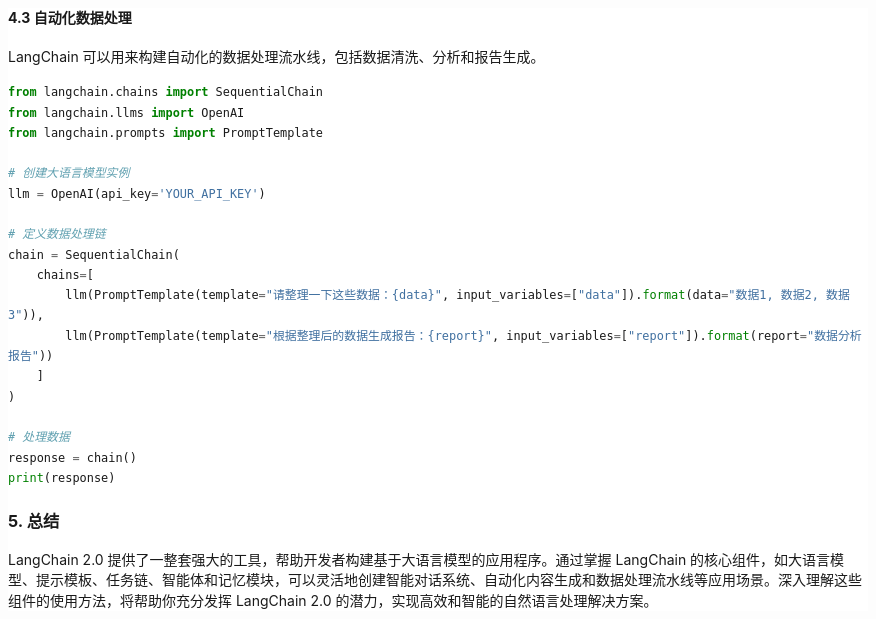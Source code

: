 #### 4.3 自动化数据处理

LangChain 可以用来构建自动化的数据处理流水线，包括数据清洗、分析和报告生成。

```python
from langchain.chains import SequentialChain
from langchain.llms import OpenAI
from langchain.prompts import PromptTemplate

# 创建大语言模型实例
llm = OpenAI(api_key='YOUR_API_KEY')

# 定义数据处理链
chain = SequentialChain(
    chains=[
        llm(PromptTemplate(template="请整理一下这些数据：{data}", input_variables=["data"]).format(data="数据1, 数据2, 数据3")),
        llm(PromptTemplate(template="根据整理后的数据生成报告：{report}", input_variables=["report"]).format(report="数据分析报告"))
    ]
)

# 处理数据
response = chain()
print(response)
```

### 5. 总结

LangChain 2.0 提供了一整套强大的工具，帮助开发者构建基于大语言模型的应用程序。通过掌握 LangChain 的核心组件，如大语言模型、提示模板、任务链、智能体和记忆模块，可以灵活地创建智能对话系统、自动化内容生成和数据处理流水线等应用场景。深入理解这些组件的使用方法，将帮助你充分发挥 LangChain 2.0 的潜力，实现高效和智能的自然语言处理解决方案。